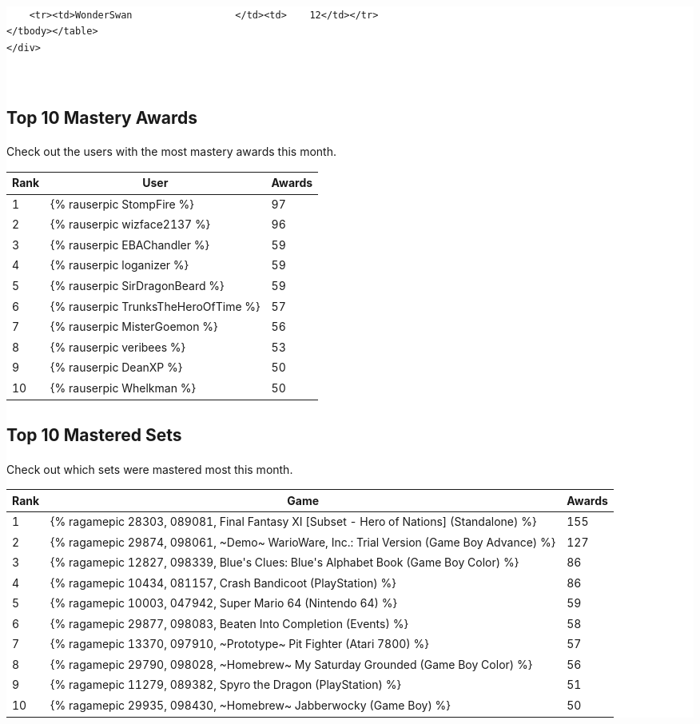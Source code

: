         <tr><td>WonderSwan                  </td><td>    12</td></tr>
    </tbody></table>
    </div>
</div>
<br clear="left"/>

## Top 10 Mastery Awards 
Check out the users with the most mastery awards this month.

| Rank | User                                | Awards |
| ---- | ----------------------------------- | ------ |
| 1    | {% rauserpic StompFire %}           | 97     |
| 2    | {% rauserpic wizface2137 %}         | 96     |
| 3    | {% rauserpic EBAChandler %}         | 59     |
| 4    | {% rauserpic loganizer %}           | 59     |
| 5    | {% rauserpic SirDragonBeard %}      | 59     |
| 6    | {% rauserpic TrunksTheHeroOfTime %} | 57     |
| 7    | {% rauserpic MisterGoemon %}        | 56     |
| 8    | {% rauserpic veribees %}            | 53     |
| 9    | {% rauserpic DeanXP %}              | 50     |
| 10   | {% rauserpic Whelkman %}            | 50     |

## Top 10 Mastered Sets 
Check out which sets were mastered most this month.

| Rank | Game                                                                                    | Awards |
| ---- | --------------------------------------------------------------------------------------- | ------ |
| 1    | {% ragamepic 28303, 089081, Final Fantasy XI [Subset - Hero of Nations] (Standalone) %} | 155    |
| 2    | {% ragamepic 29874, 098061, ~Demo~ WarioWare, Inc.: Trial Version (Game Boy Advance) %} | 127    |
| 3    | {% ragamepic 12827, 098339, Blue's Clues: Blue's Alphabet Book (Game Boy Color) %}      | 86     |
| 4    | {% ragamepic 10434, 081157, Crash Bandicoot (PlayStation) %}                            | 86     |
| 5    | {% ragamepic 10003, 047942, Super Mario 64 (Nintendo 64) %}                             | 59     |
| 6    | {% ragamepic 29877, 098083, Beaten Into Completion (Events) %}                          | 58     |
| 7    | {% ragamepic 13370, 097910, ~Prototype~ Pit Fighter (Atari 7800) %}                     | 57     |
| 8    | {% ragamepic 29790, 098028, ~Homebrew~ My Saturday Grounded (Game Boy Color) %}         | 56     |
| 9    | {% ragamepic 11279, 089382, Spyro the Dragon (PlayStation) %}                           | 51     |
| 10   | {% ragamepic 29935, 098430, ~Homebrew~ Jabberwocky (Game Boy) %}                        | 50     |
